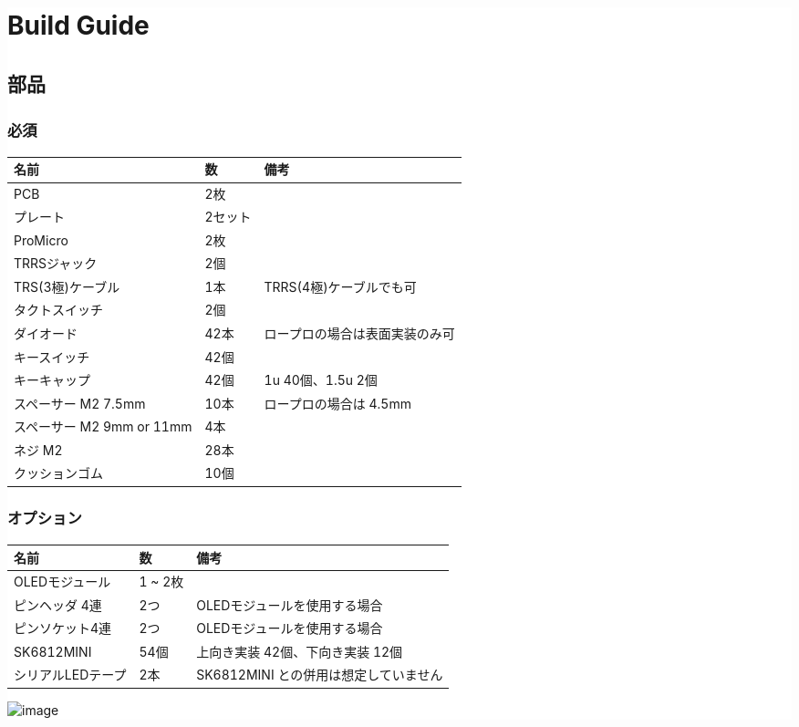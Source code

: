 # Build Guide

## 部品

### 必須

| 名前 | 数 | 備考 |
|:-|:-|:-|
| PCB | 2枚 | |
| プレート | 2セット | |
| ProMicro | 2枚 | |
| TRRSジャック | 2個 | |
| TRS(3極)ケーブル | 1本 | TRRS(4極)ケーブルでも可 |
| タクトスイッチ | 2個 | |
| ダイオード | 42本 | ロープロの場合は表面実装のみ可 |
| キースイッチ | 42個 | |
| キーキャップ | 42個 | 1u 40個、1.5u 2個 |
| スペーサー M2 7.5mm | 10本 | ロープロの場合は 4.5mm |
| スペーサー M2 9mm or 11mm | 4本 | |
| ネジ M2 | 28本 | |
| クッションゴム | 10個 | |

### オプション

| 名前 | 数 | 備考 |
|:-|:-|:-|
| OLEDモジュール | 1 ~ 2枚 | |
| ピンヘッダ 4連 | 2つ | OLEDモジュールを使用する場合 |
| ピンソケット4連 | 2つ | OLEDモジュールを使用する場合 |
| SK6812MINI | 54個 | 上向き実装 42個、下向き実装 12個 |
| シリアルLEDテープ | 2本 | SK6812MINI との併用は想定していません |

![image](https://user-images.githubusercontent.com/736191/40734610-e1ca0136-6473-11e8-8ac7-7bfa4b843f93.png)
